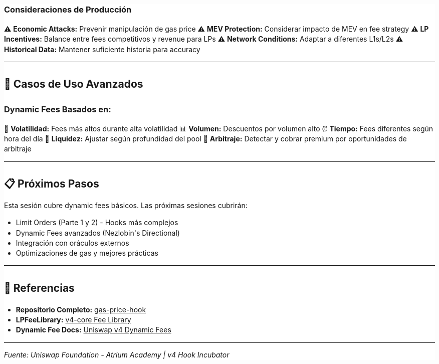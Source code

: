 ### Consideraciones de Producción

⚠️ **Economic Attacks:** Prevenir manipulación de gas price
⚠️ **MEV Protection:** Considerar impacto de MEV en fee strategy
⚠️ **LP Incentives:** Balance entre fees competitivos y revenue para LPs
⚠️ **Network Conditions:** Adaptar a diferentes L1s/L2s
⚠️ **Historical Data:** Mantener suficiente historia para accuracy

---

## 🔗 Casos de Uso Avanzados

### Dynamic Fees Basados en:

🎯 **Volatilidad:** Fees más altos durante alta volatilidad
📊 **Volumen:** Descuentos por volumen alto
⏰ **Tiempo:** Fees diferentes según hora del día
🌊 **Liquidez:** Ajustar según profundidad del pool
🔄 **Arbitraje:** Detectar y cobrar premium por oportunidades de arbitraje

---

## 📋 Próximos Pasos

Esta sesión cubre dynamic fees básicos. Las próximas sesiones cubrirán:
- Limit Orders (Parte 1 y 2) - Hooks más complejos
- Dynamic Fees avanzados (Nezlobin's Directional)
- Integración con oráculos externos
- Optimizaciones de gas y mejores prácticas

---

## 🔗 Referencias

- **Repositorio Completo:** [gas-price-hook](https://github.com/haardikk21/gas-price-hook)
- **LPFeeLibrary:** [v4-core Fee Library](https://github.com/Uniswap/v4-core/blob/main/src/libraries/LPFeeLibrary.sol)
- **Dynamic Fee Docs:** [Uniswap v4 Dynamic Fees](https://docs.uniswap.org/contracts/v4/overview)

---

*Fuente: Uniswap Foundation - Atrium Academy | v4 Hook Incubator* 